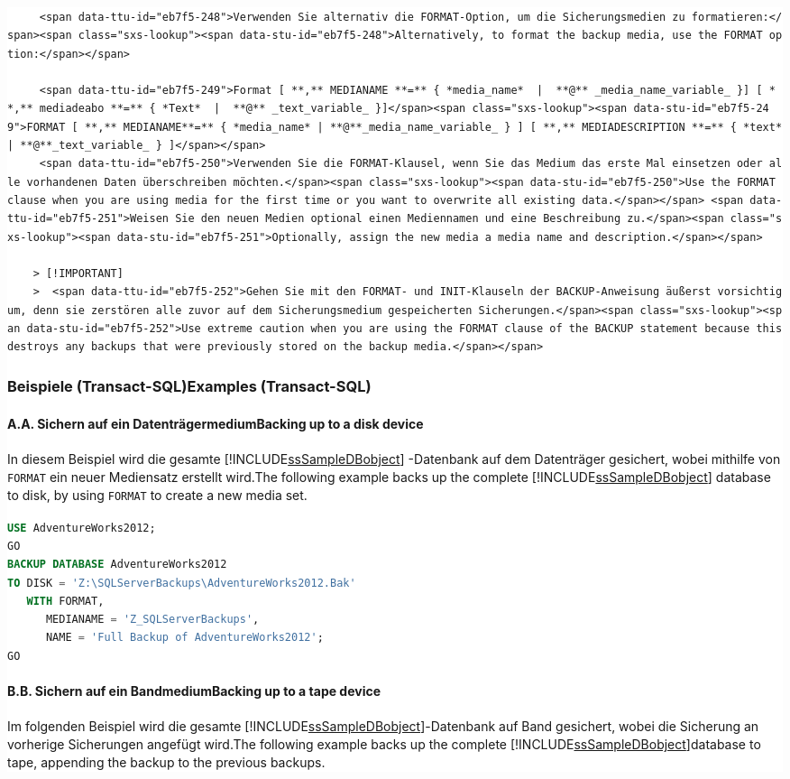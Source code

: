          <span data-ttu-id="eb7f5-248">Verwenden Sie alternativ die FORMAT-Option, um die Sicherungsmedien zu formatieren:</span><span class="sxs-lookup"><span data-stu-id="eb7f5-248">Alternatively, to format the backup media, use the FORMAT option:</span></span>  
  
         <span data-ttu-id="eb7f5-249">Format [ **,** MEDIANAME **=** { *media_name*  |  **@** _media_name_variable_ }] [ **,** mediadeabo **=** { *Text*  |  **@** _text_variable_ }]</span><span class="sxs-lookup"><span data-stu-id="eb7f5-249">FORMAT [ **,** MEDIANAME**=** { *media_name* | **@**_media_name_variable_ } ] [ **,** MEDIADESCRIPTION **=** { *text* | **@**_text_variable_ } ]</span></span>  
         <span data-ttu-id="eb7f5-250">Verwenden Sie die FORMAT-Klausel, wenn Sie das Medium das erste Mal einsetzen oder alle vorhandenen Daten überschreiben möchten.</span><span class="sxs-lookup"><span data-stu-id="eb7f5-250">Use the FORMAT clause when you are using media for the first time or you want to overwrite all existing data.</span></span> <span data-ttu-id="eb7f5-251">Weisen Sie den neuen Medien optional einen Mediennamen und eine Beschreibung zu.</span><span class="sxs-lookup"><span data-stu-id="eb7f5-251">Optionally, assign the new media a media name and description.</span></span>  
  
        > [!IMPORTANT]  
        >  <span data-ttu-id="eb7f5-252">Gehen Sie mit den FORMAT- und INIT-Klauseln der BACKUP-Anweisung äußerst vorsichtig um, denn sie zerstören alle zuvor auf dem Sicherungsmedium gespeicherten Sicherungen.</span><span class="sxs-lookup"><span data-stu-id="eb7f5-252">Use extreme caution when you are using the FORMAT clause of the BACKUP statement because this destroys any backups that were previously stored on the backup media.</span></span>  
  
###  <a name="examples-transact-sql"></a><a name="TsqlExample"></a> <span data-ttu-id="eb7f5-253">Beispiele (Transact-SQL)</span><span class="sxs-lookup"><span data-stu-id="eb7f5-253">Examples (Transact-SQL)</span></span>  
  
#### <a name="a-backing-up-to-a-disk-device"></a><span data-ttu-id="eb7f5-254">A.</span><span class="sxs-lookup"><span data-stu-id="eb7f5-254">A.</span></span> <span data-ttu-id="eb7f5-255">Sichern auf ein Datenträgermedium</span><span class="sxs-lookup"><span data-stu-id="eb7f5-255">Backing up to a disk device</span></span>  
 <span data-ttu-id="eb7f5-256">In diesem Beispiel wird die gesamte [!INCLUDE[ssSampleDBobject](../../includes/sssampledbobject-md.md)] -Datenbank auf dem Datenträger gesichert, wobei mithilfe von `FORMAT` ein neuer Mediensatz erstellt wird.</span><span class="sxs-lookup"><span data-stu-id="eb7f5-256">The following example backs up the complete [!INCLUDE[ssSampleDBobject](../../includes/sssampledbobject-md.md)] database to disk, by using `FORMAT` to create a new media set.</span></span>  
  
```sql  
USE AdventureWorks2012;  
GO  
BACKUP DATABASE AdventureWorks2012  
TO DISK = 'Z:\SQLServerBackups\AdventureWorks2012.Bak'  
   WITH FORMAT,  
      MEDIANAME = 'Z_SQLServerBackups',  
      NAME = 'Full Backup of AdventureWorks2012';  
GO  
```  
  
#### <a name="b-backing-up-to-a-tape-device"></a><span data-ttu-id="eb7f5-257">B.</span><span class="sxs-lookup"><span data-stu-id="eb7f5-257">B.</span></span> <span data-ttu-id="eb7f5-258">Sichern auf ein Bandmedium</span><span class="sxs-lookup"><span data-stu-id="eb7f5-258">Backing up to a tape device</span></span>  
 <span data-ttu-id="eb7f5-259">Im folgenden Beispiel wird die gesamte [!INCLUDE[ssSampleDBobject](../../includes/sssampledbobject-md.md)]-Datenbank auf Band gesichert, wobei die Sicherung an vorherige Sicherungen angefügt wird.</span><span class="sxs-lookup"><span data-stu-id="eb7f5-259">The following example backs up the complete [!INCLUDE[ssSampleDBobject](../../includes/sssampledbobject-md.md)]database to tape, appending the backup to the previous backups.</span></span>  
  